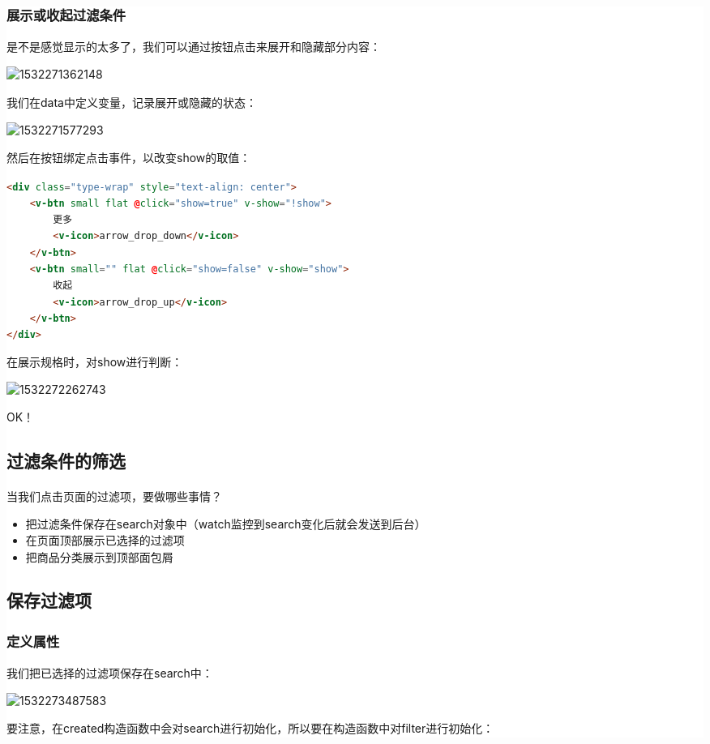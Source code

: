 

### 展示或收起过滤条件

是不是感觉显示的太多了，我们可以通过按钮点击来展开和隐藏部分内容：

![1532271362148](https://cdn.static.note.zzrfdsn.cn/images/project/leyoumall/1532271362148.png)

我们在data中定义变量，记录展开或隐藏的状态：

![1532271577293](https://cdn.static.note.zzrfdsn.cn/images/project/leyoumall/1532271577293.png)

然后在按钮绑定点击事件，以改变show的取值：

```html
<div class="type-wrap" style="text-align: center">
    <v-btn small flat @click="show=true" v-show="!show">
        更多
        <v-icon>arrow_drop_down</v-icon>
    </v-btn>
    <v-btn small="" flat @click="show=false" v-show="show">
        收起
        <v-icon>arrow_drop_up</v-icon>
    </v-btn>
</div>
```



在展示规格时，对show进行判断：

![1532272262743](https://cdn.static.note.zzrfdsn.cn/images/project/leyoumall/1532272262743.png)

OK！



## 过滤条件的筛选

当我们点击页面的过滤项，要做哪些事情？

- 把过滤条件保存在search对象中（watch监控到search变化后就会发送到后台）
- 在页面顶部展示已选择的过滤项
- 把商品分类展示到顶部面包屑



## 保存过滤项

### 定义属性

我们把已选择的过滤项保存在search中：

![1532273487583](https://cdn.static.note.zzrfdsn.cn/images/project/leyoumall/1532273487583.png)

要注意，在created构造函数中会对search进行初始化，所以要在构造函数中对filter进行初始化：
